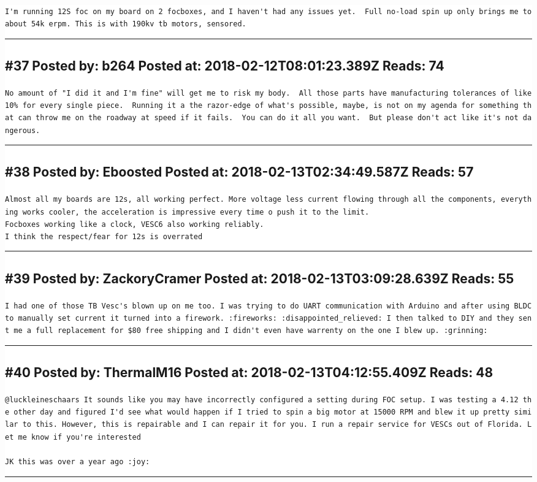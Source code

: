 ```
I'm running 12S foc on my board on 2 focboxes, and I haven't had any issues yet.  Full no-load spin up only brings me to about 54k erpm. This is with 190kv tb motors, sensored.
```

---
## \#37 Posted by: b264 Posted at: 2018-02-12T08:01:23.389Z Reads: 74

```
No amount of "I did it and I'm fine" will get me to risk my body.  All those parts have manufacturing tolerances of like 10% for every single piece.  Running it a the razor-edge of what's possible, maybe, is not on my agenda for something that can throw me on the roadway at speed if it fails.  You can do it all you want.  But please don't act like it's not dangerous.
```

---
## \#38 Posted by: Eboosted Posted at: 2018-02-13T02:34:49.587Z Reads: 57

```
Almost all my boards are 12s, all working perfect. More voltage less current flowing through all the components, everything works cooler, the acceleration is impressive every time o push it to the limit. 
Focboxes working like a clock, VESC6 also working reliably. 
I think the respect/fear for 12s is overrated
```

---
## \#39 Posted by: ZackoryCramer Posted at: 2018-02-13T03:09:28.639Z Reads: 55

```
I had one of those TB Vesc's blown up on me too. I was trying to do UART communication with Arduino and after using BLDC to manually set current it turned into a firework. :fireworks: :disappointed_relieved: I then talked to DIY and they sent me a full replacement for $80 free shipping and I didn't even have warrenty on the one I blew up. :grinning:
```

---
## \#40 Posted by: ThermalM16 Posted at: 2018-02-13T04:12:55.409Z Reads: 48

```
@luckleineschaars It sounds like you may have incorrectly configured a setting during FOC setup. I was testing a 4.12 the other day and figured I'd see what would happen if I tried to spin a big motor at 15000 RPM and blew it up pretty similar to this. However, this is repairable and I can repair it for you. I run a repair service for VESCs out of Florida. Let me know if you're interested

JK this was over a year ago :joy:
```

---
